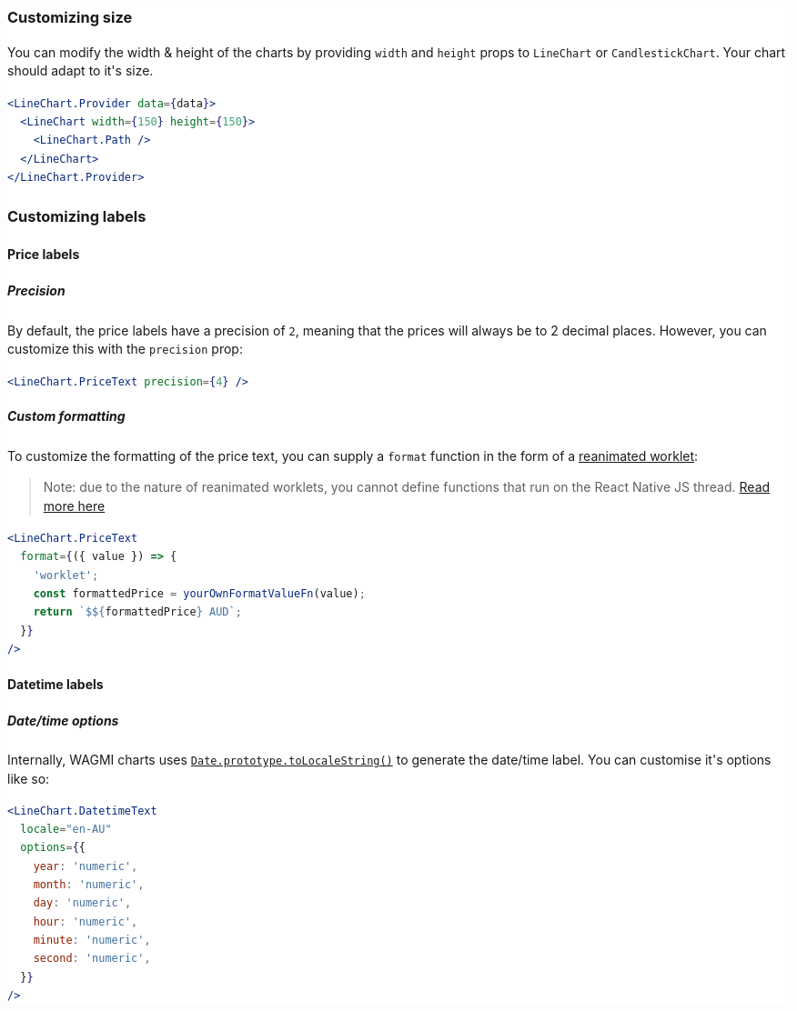 ### Customizing size

You can modify the width & height of the charts by providing `width` and `height` props to `LineChart` or `CandlestickChart`. Your chart should adapt to it's size.

```jsx
<LineChart.Provider data={data}>
  <LineChart width={150} height={150}>
    <LineChart.Path />
  </LineChart>
</LineChart.Provider>
```

### Customizing labels

#### Price labels

##### Precision

By default, the price labels have a precision of `2`, meaning that the prices will always be to 2 decimal places. However, you can customize this with the `precision` prop:

```jsx
<LineChart.PriceText precision={4} />
```

##### Custom formatting

To customize the formatting of the price text, you can supply a `format` function in the form of a [reanimated worklet](https://docs.swmansion.com/react-native-reanimated/docs/fundamentals/worklets):

> Note: due to the nature of reanimated worklets, you cannot define functions that run on the React Native JS thread. [Read more here](https://docs.swmansion.com/react-native-reanimated/docs/fundamentals/worklets)

```jsx
<LineChart.PriceText
  format={({ value }) => {
    'worklet';
    const formattedPrice = yourOwnFormatValueFn(value);
    return `$${formattedPrice} AUD`;
  }}
/>
```

#### Datetime labels

##### Date/time options

Internally, WAGMI charts uses [`Date.prototype.toLocaleString()`](https://developer.mozilla.org/en-US/docs/Web/JavaScript/Reference/Global_Objects/Date/toLocaleString) to generate the date/time label. You can customise it's options like so:

```jsx
<LineChart.DatetimeText
  locale="en-AU"
  options={{
    year: 'numeric',
    month: 'numeric',
    day: 'numeric',
    hour: 'numeric',
    minute: 'numeric',
    second: 'numeric',
  }}
/>
```
